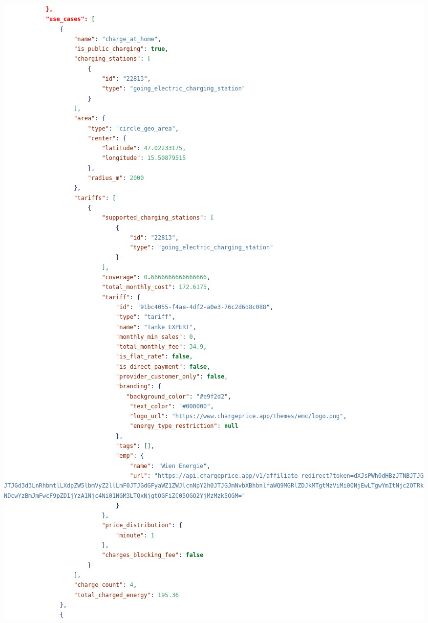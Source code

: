 ```json
            },
            "use_cases": [
                {
                    "name": "charge_at_home",
                    "is_public_charging": true,
                    "charging_stations": [
                        {
                            "id": "22813",
                            "type": "going_electric_charging_station"
                        }
                    ],
                    "area": {
                        "type": "circle_geo_area",
                        "center": {
                            "latitude": 47.02233175,
                            "longitude": 15.50879515
                        },
                        "radius_m": 2000
                    },
                    "tariffs": [
                        {
                            "supported_charging_stations": [
                                {
                                    "id": "22813",
                                    "type": "going_electric_charging_station"
                                }
                            ],
                            "coverage": 0.6666666666666666,
                            "total_monthly_cost": 172.6175,
                            "tariff": {
                                "id": "91bc4055-f4ae-4df2-a0e3-76c2d6d8c088",
                                "type": "tariff",
                                "name": "Tanke EXPERT",
                                "monthly_min_sales": 0,
                                "total_monthly_fee": 34.9,
                                "is_flat_rate": false,
                                "is_direct_payment": false,
                                "provider_customer_only": false,
                                "branding": {
                                   "background_color": "#e9f2d2",
                                    "text_color": "#000000",
                                    "logo_url": "https://www.chargeprice.app/themes/emc/logo.png",
                                    "energy_type_restriction": null
                                },
                                "tags": [],
                                "emp": {
                                    "name": "Wien Energie",
                                    "url": "https://api.chargeprice.app/v1/affiliate_redirect?token=dXJsPWh0dHBzJTNBJTJGJTJGd3d3LnRhbmtlLXdpZW5lbmVyZ2llLmF0JTJGdGFyaWZ1ZWJlcnNpY2h0JTJGJmNvbXBhbnlfaWQ9MGRlZDJkMTgtMzViMi00NjEwLTgwYmItNjc2OTRkNDcwYzBmJmFwcF9pZD1jYzA1Njc4Ni01NGM3LTQxNjgtOGFiZC05OGQ2YjMzMzk5OGM="
                                }
                            },
                            "price_distribution": {
                                "minute": 1
                            },
                            "charges_blocking_fee": false
                        }
                    ],
                    "charge_count": 4,
                    "total_charged_energy": 195.36
                },
                {
```